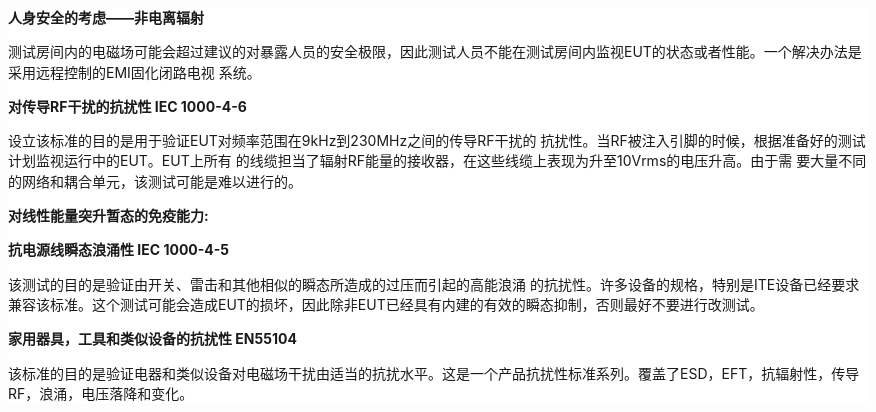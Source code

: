   **人身安全的考虑——非电离辐射**  

  测试房间内的电磁场可能会超过建议的对暴露人员的安全极限，因此测试人员不能在测试房间内监视EUT的状态或者性能。一个解决办法是采用远程控制的EMI固化闭路电视  系统。  

  **对传导RF干扰的抗扰性  IEC 1000-4-6**  

  设立该标准的目的是用于验证EUT对频率范围在9kHz到230MHz之间的传导RF干扰的  抗扰性。当RF被注入引脚的时候，根据准备好的测试计划监视运行中的EUT。EUT上所有  的线缆担当了辐射RF能量的接收器，在这些线缆上表现为升至10Vrms的电压升高。由于需  要大量不同的网络和耦合单元，该测试可能是难以进行的。  

  **对线性能量突升暂态的免疫能力:**  

  **抗电源线瞬态浪涌性 IEC 1000-4-5**  

  该测试的目的是验证由开关、雷击和其他相似的瞬态所造成的过压而引起的高能浪涌  的抗扰性。许多设备的规格，特别是ITE设备已经要求兼容该标准。这个测试可能会造成EUT的损坏，因此除非EUT已经具有内建的有效的瞬态抑制，否则最好不要进行改测试。  

  **家用器具，工具和类似设备的抗扰性  EN55104**  

  该标准的目的是验证电器和类似设备对电磁场干扰由适当的抗扰水平。这是一个产品抗扰性标准系列。覆盖了ESD，EFT，抗辐射性，传导RF，浪涌，电压落降和变化。  

  



























